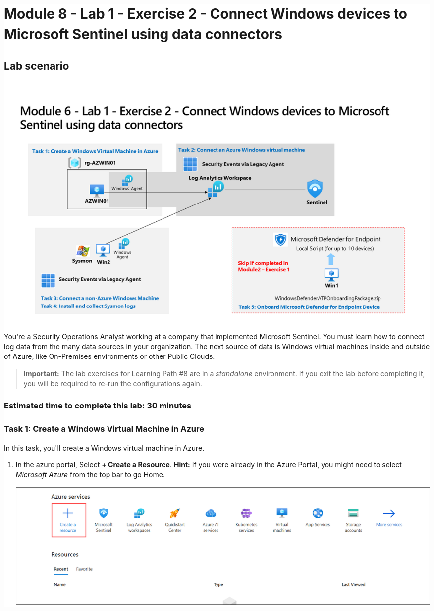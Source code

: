 # Module 8 - Lab 1 - Exercise 2 - Connect Windows devices to Microsoft Sentinel using data connectors

## Lab scenario

![Lab overview.](../Media/SC-200-Lab_Diagrams_Mod6_L1_Ex2.png)

You're a Security Operations Analyst working at a company that implemented Microsoft Sentinel. You must learn how to connect log data from the many data sources in your organization. The next source of data is Windows virtual machines inside and outside of Azure, like On-Premises environments or other Public Clouds.

>**Important:** The lab exercises for Learning Path #8 are in a *standalone* environment. If you exit the lab before completing it, you will be required to re-run the configurations again.

### Estimated time to complete this lab: 30 minutes

### Task 1: Create a Windows Virtual Machine in Azure

In this task, you'll create a Windows virtual machine in Azure.

1. In the azure portal, Select **+ Create a Resource**. **Hint:** If you were already in the Azure Portal, you might need to select *Microsoft Azure* from the top bar to go Home.

    ![](../Media/l8e1-1.png)
